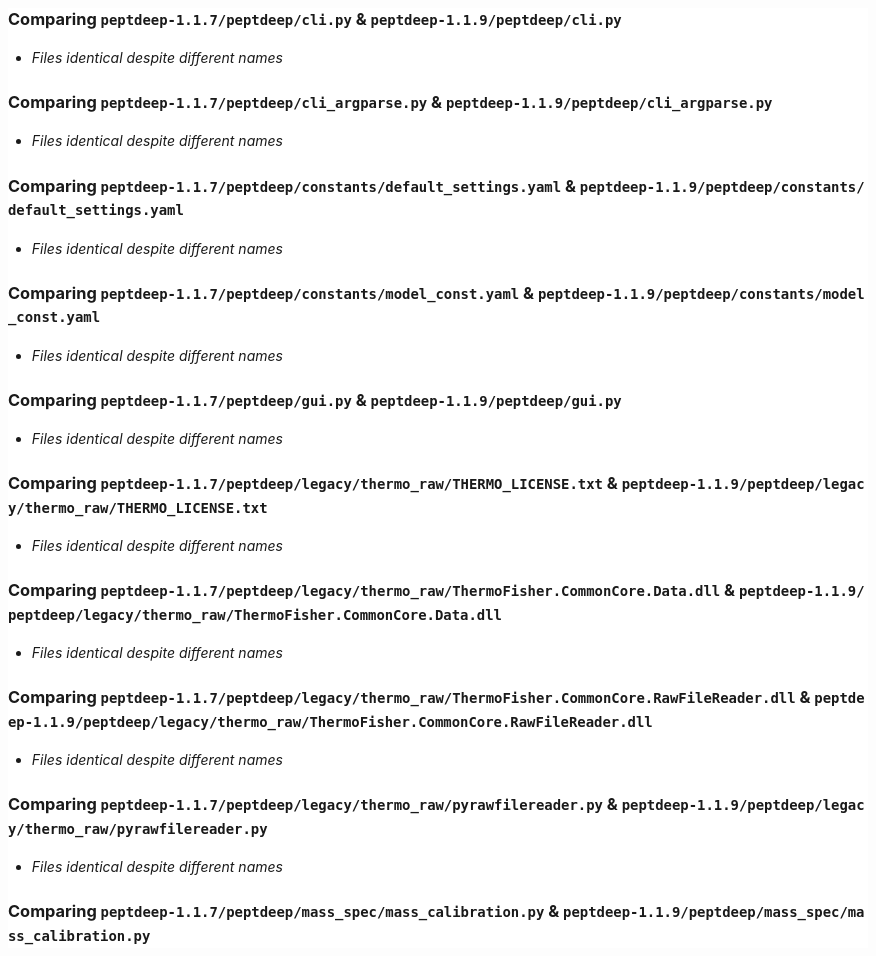 ### Comparing `peptdeep-1.1.7/peptdeep/cli.py` & `peptdeep-1.1.9/peptdeep/cli.py`

 * *Files identical despite different names*

### Comparing `peptdeep-1.1.7/peptdeep/cli_argparse.py` & `peptdeep-1.1.9/peptdeep/cli_argparse.py`

 * *Files identical despite different names*

### Comparing `peptdeep-1.1.7/peptdeep/constants/default_settings.yaml` & `peptdeep-1.1.9/peptdeep/constants/default_settings.yaml`

 * *Files identical despite different names*

### Comparing `peptdeep-1.1.7/peptdeep/constants/model_const.yaml` & `peptdeep-1.1.9/peptdeep/constants/model_const.yaml`

 * *Files identical despite different names*

### Comparing `peptdeep-1.1.7/peptdeep/gui.py` & `peptdeep-1.1.9/peptdeep/gui.py`

 * *Files identical despite different names*

### Comparing `peptdeep-1.1.7/peptdeep/legacy/thermo_raw/THERMO_LICENSE.txt` & `peptdeep-1.1.9/peptdeep/legacy/thermo_raw/THERMO_LICENSE.txt`

 * *Files identical despite different names*

### Comparing `peptdeep-1.1.7/peptdeep/legacy/thermo_raw/ThermoFisher.CommonCore.Data.dll` & `peptdeep-1.1.9/peptdeep/legacy/thermo_raw/ThermoFisher.CommonCore.Data.dll`

 * *Files identical despite different names*

### Comparing `peptdeep-1.1.7/peptdeep/legacy/thermo_raw/ThermoFisher.CommonCore.RawFileReader.dll` & `peptdeep-1.1.9/peptdeep/legacy/thermo_raw/ThermoFisher.CommonCore.RawFileReader.dll`

 * *Files identical despite different names*

### Comparing `peptdeep-1.1.7/peptdeep/legacy/thermo_raw/pyrawfilereader.py` & `peptdeep-1.1.9/peptdeep/legacy/thermo_raw/pyrawfilereader.py`

 * *Files identical despite different names*

### Comparing `peptdeep-1.1.7/peptdeep/mass_spec/mass_calibration.py` & `peptdeep-1.1.9/peptdeep/mass_spec/mass_calibration.py`
